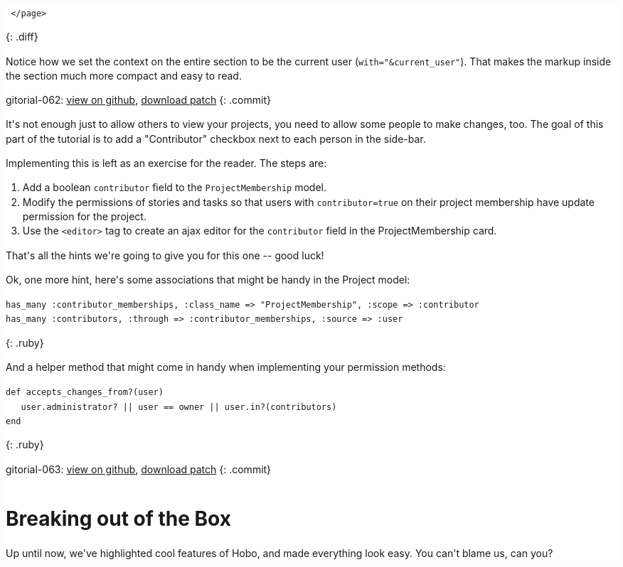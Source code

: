      </page>
    
{: .diff}


Notice how we set the context on the entire section to be the current user (`with="&current_user"`). That makes the markup inside the section much more compact and easy to read.


gitorial-062: [view on github](http://github.com/Hobo/agility-gitorial/commit/b1fb6a7407c39cc63a2eed19efdff0181026a8ea), [download patch](http://github.com/Hobo/agility-gitorial/commit/b1fb6a7407c39cc63a2eed19efdff0181026a8ea.patch)
{: .commit}




<a name='granting-write-access-to-others'> </a>

It's not enough just to allow others to view your projects, you need to allow some people to make changes, too. The goal of this part of the tutorial is to add a "Contributor" checkbox next to each person in the side-bar.

Implementing this is left as an exercise for the reader. The steps are:

1. Add a boolean `contributor` field to the `ProjectMembership` model.
2. Modify the permissions of stories and tasks so that users with `contributor=true` on their project membership have update permission for the project.
3. Use the `<editor>` tag to create an ajax editor for the `contributor` field in the ProjectMembership card.

That's all the hints we're going to give you for this one -- good luck!

Ok, one more hint, here's some associations that might be handy in the Project model:

    has_many :contributor_memberships, :class_name => "ProjectMembership", :scope => :contributor
    has_many :contributors, :through => :contributor_memberships, :source => :user
{: .ruby}

And a helper method that might come in handy when implementing your permission methods:

    def accepts_changes_from?(user)
       user.administrator? || user == owner || user.in?(contributors)
    end
{: .ruby}


gitorial-063: [view on github](http://github.com/Hobo/agility-gitorial/commit/6917d205ce3c636f3678887f4e9374d4c1972b57), [download patch](http://github.com/Hobo/agility-gitorial/commit/6917d205ce3c636f3678887f4e9374d4c1972b57.patch)
{: .commit}




<a name='breaking-out-of-the-box'> </a>

# Breaking out of the Box

Up until now, we've highlighted cool features of Hobo, and made
everything look easy.  You can't blame us, can you?
